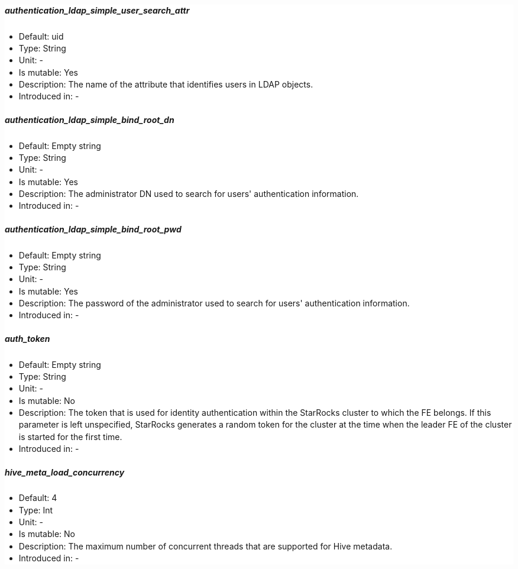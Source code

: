 ##### authentication_ldap_simple_user_search_attr

- Default: uid
- Type: String
- Unit: -
- Is mutable: Yes
- Description: The name of the attribute that identifies users in LDAP objects.
- Introduced in: -

##### authentication_ldap_simple_bind_root_dn

- Default: Empty string
- Type: String
- Unit: -
- Is mutable: Yes
- Description: The administrator DN used to search for users' authentication information.
- Introduced in: -

##### authentication_ldap_simple_bind_root_pwd

- Default: Empty string
- Type: String
- Unit: -
- Is mutable: Yes
- Description: The password of the administrator used to search for users' authentication information.
- Introduced in: -



##### auth_token

- Default: Empty string
- Type: String
- Unit: -
- Is mutable: No
- Description: The token that is used for identity authentication within the StarRocks cluster to which the FE belongs. If this parameter is left unspecified, StarRocks generates a random token for the cluster at the time when the leader FE of the cluster is started for the first time.
- Introduced in: -





















##### hive_meta_load_concurrency

- Default: 4
- Type: Int
- Unit: -
- Is mutable: No
- Description: The maximum number of concurrent threads that are supported for Hive metadata.
- Introduced in: -
